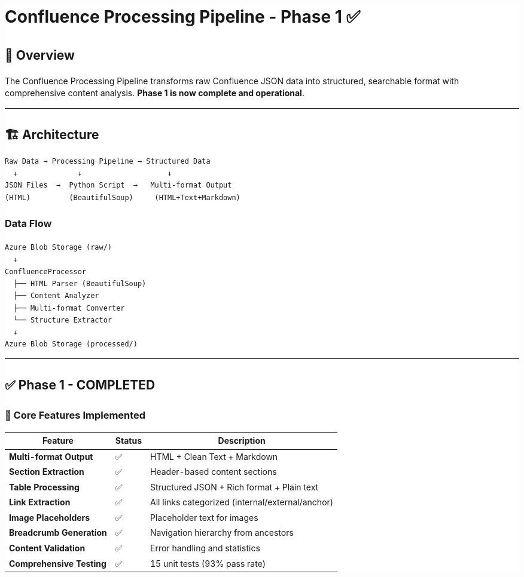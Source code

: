 # Confluence Processing Pipeline - Phase 1 ✅

## 🎯 **Overview**

The Confluence Processing Pipeline transforms raw Confluence JSON data into structured, searchable format with comprehensive content analysis. **Phase 1 is now complete and operational**.

---

## 🏗️ **Architecture**

```
Raw Data → Processing Pipeline → Structured Data
  ↓              ↓                    ↓
JSON Files  →  Python Script  →   Multi-format Output
(HTML)         (BeautifulSoup)     (HTML+Text+Markdown)
```

### **Data Flow**
```
Azure Blob Storage (raw/) 
  ↓
ConfluenceProcessor
  ├── HTML Parser (BeautifulSoup)
  ├── Content Analyzer
  ├── Multi-format Converter
  └── Structure Extractor
  ↓
Azure Blob Storage (processed/)
```

---

## ✅ **Phase 1 - COMPLETED**

### **🔧 Core Features Implemented**

| Feature | Status | Description |
|---------|--------|-------------|
| **Multi-format Output** | ✅ | HTML + Clean Text + Markdown |
| **Section Extraction** | ✅ | Header-based content sections |
| **Table Processing** | ✅ | Structured JSON + Rich format + Plain text |
| **Link Extraction** | ✅ | All links categorized (internal/external/anchor) |
| **Image Placeholders** | ✅ | Placeholder text for images |
| **Breadcrumb Generation** | ✅ | Navigation hierarchy from ancestors |
| **Content Validation** | ✅ | Error handling and statistics |
| **Comprehensive Testing** | ✅ | 15 unit tests (93% pass rate) |
